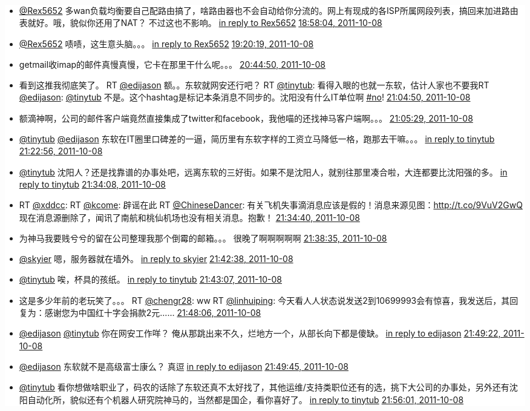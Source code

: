   * [@Rex5652](http://twitter.com/Rex5652) 多wan负载均衡要自己配路由搞了，啥路由器也不会自动给你分流的。网上有现成的各ISP所属网段列表，搞回来加进路由表就好。哦，貌似你还用了NAT？ 不过这也不影响。 [in reply to Rex5652](http://twitter.com/Rex5652/statuses/122626056279699456) [18:58:04, 2011-10-08](http://twitter.com/gfrog/statuses/122626811682238464)

  * [@Rex5652](http://twitter.com/Rex5652) 啧啧，这生意头脑。。。 [in reply to Rex5652](http://twitter.com/Rex5652/statuses/122627918340952064) [19:20:19, 2011-10-08](http://twitter.com/gfrog/statuses/122632411514273794)

  * getmail收imap的邮件真慢真慢，它卡在那里干什么呢。。。 [20:44:50, 2011-10-08](http://twitter.com/gfrog/statuses/122653678170677249)

  * 看到这推我彻底笑了。 RT [@edijason](http://twitter.com/edijason) 额。。东软就网安还行吧？ RT [@tinytub](http://twitter.com/tinytub): 看得入眼的也就一东软，估计人家也不要我RT [@edijason](http://twitter.com/edijason): [@tinytub](http://twitter.com/tinytub) 不是。这个hashtag是标记本条消息不同步的。沈阳没有什么IT单位啊 [#no](http://search.twitter.com/search?q=%23no)! [21:04:50, 2011-10-08](http://twitter.com/gfrog/statuses/122658713608798209)

  * 额滴神啊，公司的邮件客户端竟然直接集成了twitter和facebook，我他喵的还找神马客户端啊。。。 [21:05:29, 2011-10-08](http://twitter.com/gfrog/statuses/122658874036727808)

  * [@tinytub](http://twitter.com/tinytub) [@edijason](http://twitter.com/edijason) 东软在IT圈里口碑差的一逼，简历里有东软字样的工资立马降低一格，跑那去干嘛。。。 [in reply to tinytub](http://twitter.com/tinytub/statuses/122661457803485184) [21:22:56, 2011-10-08](http://twitter.com/gfrog/statuses/122663266672574465)

  * [@tinytub](http://twitter.com/tinytub)  沈阳人？还是找靠谱的办事处吧，远离东软的三好街。如果不是沈阳人，就别往那里凑合啦，大连都要比沈阳强的多。 [in reply to tinytub](http://twitter.com/tinytub/statuses/122665525745696768) [21:34:08, 2011-10-08](http://twitter.com/gfrog/statuses/122666086956146688)

  * RT [@xddcc](http://twitter.com/xddcc): RT [@kcome](http://twitter.com/kcome): 辟谣在此 RT [@ChineseDancer](http://twitter.com/ChineseDancer): 有关飞机失事滴消息应该是假的！消息来源见图：http://t.co/9VuV2GwQ
现在消息源删除了，闻讯了南航和桃仙机场也没有相关消息。抱歉！ [21:34:40, 2011-10-08](http://twitter.com/gfrog/statuses/122666219189972992)

  * 为神马我要贱兮兮的留在公司整理我那个倒霉的邮箱。。。 很晚了啊啊啊啊啊 [21:38:35, 2011-10-08](http://twitter.com/gfrog/statuses/122667204192894976)

  * [@skyier](http://twitter.com/skyier) 嗯，服务器就在墙外。 [in reply to skyier](http://twitter.com/skyier/statuses/122667426952396800) [21:42:38, 2011-10-08](http://twitter.com/gfrog/statuses/122668222934827008)

  * [@tinytub](http://twitter.com/tinytub) 唉，杯具的孩纸。 [in reply to tinytub](http://twitter.com/tinytub/statuses/122667110072713216) [21:43:07, 2011-10-08](http://twitter.com/gfrog/statuses/122668347962818560)

  * 这是多少年前的老玩笑了。。。 RT [@chengr28](http://twitter.com/chengr28): ww RT [@linhuiping](http://twitter.com/linhuiping): 今天看人人状态说发送2到10699993会有惊喜，我发送后，其回复为：感谢您为中国红十字会捐款2元…… [21:48:06, 2011-10-08](http://twitter.com/gfrog/statuses/122669601648689152)

  * [@edijason](http://twitter.com/edijason) [@tinytub](http://twitter.com/tinytub) 你在网安工作咩？ 俺从那跳出来不久，烂地方一个，从部长向下都是傻缺。 [in reply to edijason](http://twitter.com/edijason/statuses/122669297284812800) [21:49:22, 2011-10-08](http://twitter.com/gfrog/statuses/122669918394138625)

  * [@edijason](http://twitter.com/edijason) 东软就不是高级富士康么？ 真逗 [in reply to edijason](http://twitter.com/edijason/statuses/122669297284812800) [21:49:45, 2011-10-08](http://twitter.com/gfrog/statuses/122670016737984512)

  * [@tinytub](http://twitter.com/tinytub) 看你想做啥职业了，码农的话除了东软还真不太好找了，其他运维/支持类职位还有的选，挑下大公司的办事处，另外还有沈阳自动化所，貌似还有个机器人研究院神马的，当然都是国企，看你喜好了。 [in reply to tinytub](http://twitter.com/tinytub/statuses/122671122704642048) [21:56:01, 2011-10-08](http://twitter.com/gfrog/statuses/122671592659623936)
